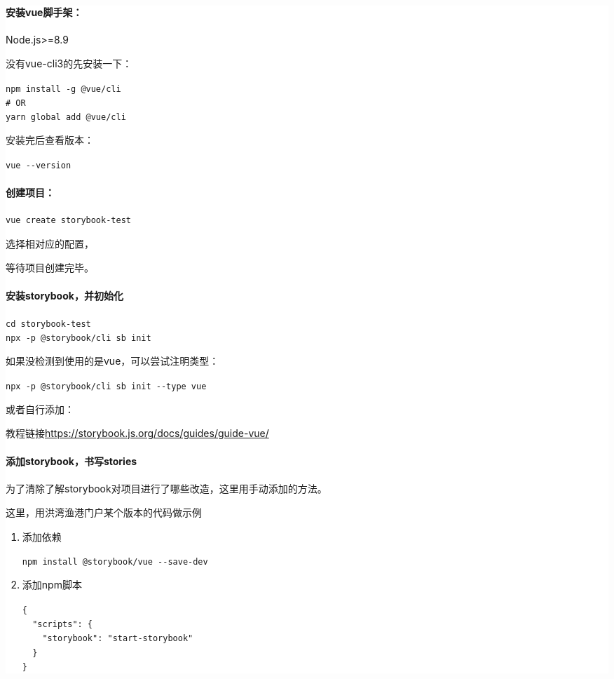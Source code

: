 
#### 安装vue脚手架：

Node.js>=8.9

没有vue-cli3的先安装一下：

```
npm install -g @vue/cli
# OR
yarn global add @vue/cli
```

安装完后查看版本：

```
vue --version
```

#### 创建项目：

```
vue create storybook-test
```

选择相对应的配置，

等待项目创建完毕。

#### 安装storybook，并初始化

```
cd storybook-test
npx -p @storybook/cli sb init
```

如果没检测到使用的是vue，可以尝试注明类型：

```
npx -p @storybook/cli sb init --type vue
```

或者自行添加：

教程链接<https://storybook.js.org/docs/guides/guide-vue/>

#### 添加storybook，书写stories

为了清除了解storybook对项目进行了哪些改造，这里用手动添加的方法。

这里，用洪湾渔港门户某个版本的代码做示例

1. 添加依赖

   ```
   npm install @storybook/vue --save-dev
   ```

2. 添加npm脚本

   ```
   {
     "scripts": {
       "storybook": "start-storybook"
     }
   }
   ```
